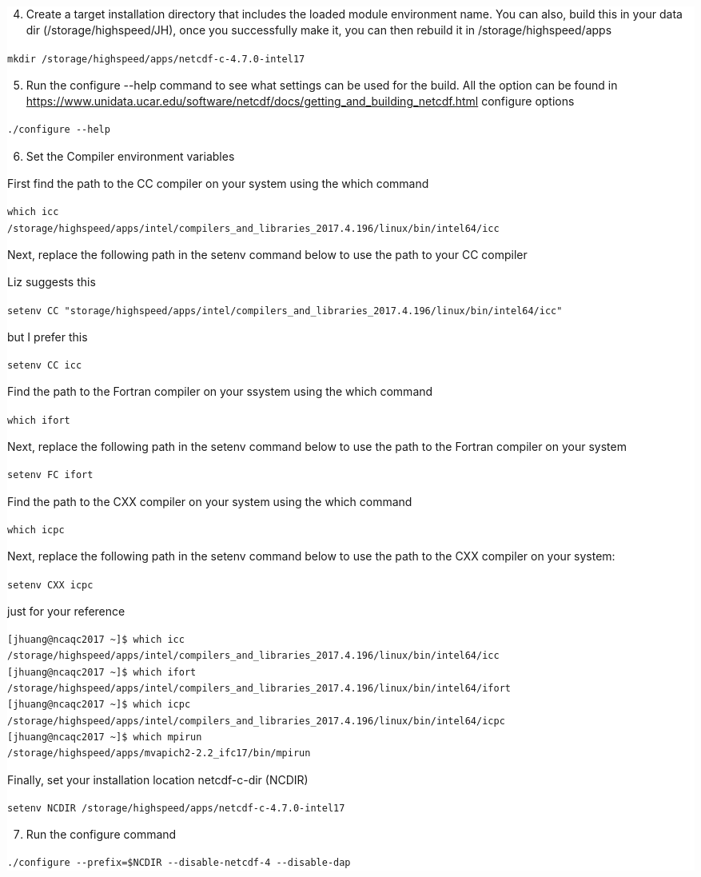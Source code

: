4. Create a target installation directory that includes the loaded module environment name. You can also, build this in your data dir (/storage/highspeed/JH), once you successfully make it, you can then rebuild it in /storage/highspeed/apps

```
mkdir /storage/highspeed/apps/netcdf-c-4.7.0-intel17
```

5. Run the configure --help command to see what settings can be used for the build. All the option can be found in 
https://www.unidata.ucar.edu/software/netcdf/docs/getting_and_building_netcdf.html configure options
```
./configure --help
```

6. Set the Compiler environment variables

First find the path to the CC compiler on your system using the which command
```
which icc
/storage/highspeed/apps/intel/compilers_and_libraries_2017.4.196/linux/bin/intel64/icc
```
Next, replace the following path in the setenv command below to use the path to your CC compiler


Liz suggests this
```
setenv CC "storage/highspeed/apps/intel/compilers_and_libraries_2017.4.196/linux/bin/intel64/icc"
```
but I prefer this
```
setenv CC icc
```

Find the path to the Fortran compiler on your ssystem using the which command
```
which ifort
```
Next, replace the following path in the setenv command below to use the path to the Fortran compiler on your system
```
setenv FC ifort
```

Find the path to the CXX compiler on your system using the which command
```
which icpc
```
Next, replace the following path in the setenv command below to use the path to the CXX compiler on your system:
```
setenv CXX icpc
```
just for your reference
```
[jhuang@ncaqc2017 ~]$ which icc
/storage/highspeed/apps/intel/compilers_and_libraries_2017.4.196/linux/bin/intel64/icc
[jhuang@ncaqc2017 ~]$ which ifort
/storage/highspeed/apps/intel/compilers_and_libraries_2017.4.196/linux/bin/intel64/ifort
[jhuang@ncaqc2017 ~]$ which icpc
/storage/highspeed/apps/intel/compilers_and_libraries_2017.4.196/linux/bin/intel64/icpc
[jhuang@ncaqc2017 ~]$ which mpirun
/storage/highspeed/apps/mvapich2-2.2_ifc17/bin/mpirun
```
Finally, set your installation location netcdf-c-dir (NCDIR)
```
setenv NCDIR /storage/highspeed/apps/netcdf-c-4.7.0-intel17
```
7. Run the configure command
```
./configure --prefix=$NCDIR --disable-netcdf-4 --disable-dap
```
